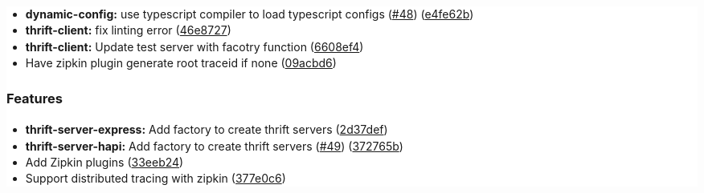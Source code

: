 * **dynamic-config:** use typescript compiler to load typescript configs ([#48](https://github.com/creditkarma/thrift-server/issues/48)) ([e4fe62b](https://github.com/creditkarma/thrift-server/commit/e4fe62b))
* **thrift-client:** fix linting error ([46e8727](https://github.com/creditkarma/thrift-server/commit/46e8727))
* **thrift-client:** Update test server with facotry function ([6608ef4](https://github.com/creditkarma/thrift-server/commit/6608ef4))
* Have zipkin plugin generate root traceid if none ([09acbd6](https://github.com/creditkarma/thrift-server/commit/09acbd6))

### Features

* **thrift-server-express:** Add factory to create thrift servers ([2d37def](https://github.com/creditkarma/thrift-server/commit/2d37def))
* **thrift-server-hapi:** Add factory to create thrift servers ([#49](https://github.com/creditkarma/thrift-server/issues/49)) ([372765b](https://github.com/creditkarma/thrift-server/commit/372765b))
* Add Zipkin plugins ([33eeb24](https://github.com/creditkarma/thrift-server/commit/33eeb24))
* Support distributed tracing with zipkin ([377e0c6](https://github.com/creditkarma/thrift-server/commit/377e0c6))

